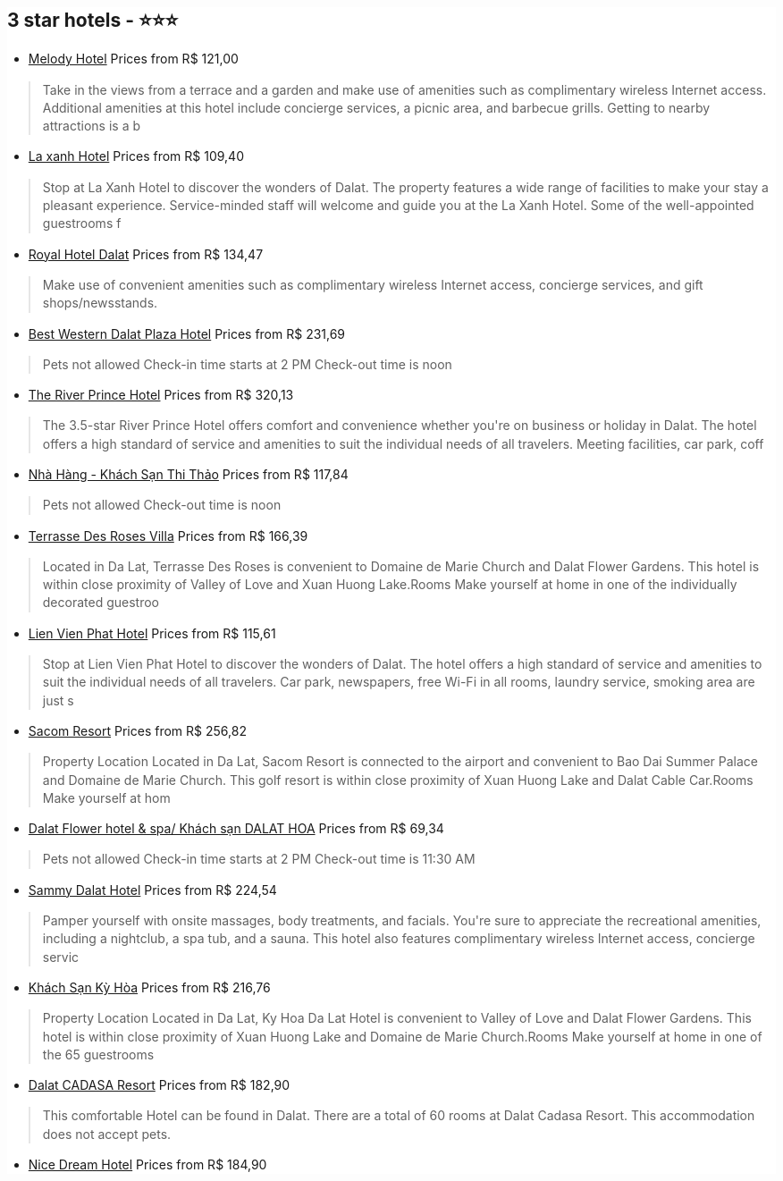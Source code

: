 ##  3 star hotels - ⭐️⭐️⭐️

-    [Melody Hotel](https://us.hurb.com/hotels/dalat/melody-hotel-JNP-JP560825?cmp=18055) Prices from R$ 121,00
   > Take in the views from a terrace and a garden and make use of amenities such as complimentary wireless Internet access. Additional amenities at this hotel include concierge services, a picnic area, and barbecue grills. Getting to nearby attractions is a b
-    [La xanh Hotel](https://us.hurb.com/hotels/dalat/la-xanh-hotel-JNP-JP916821?cmp=18055) Prices from R$ 109,40
   > Stop at La Xanh Hotel to discover the wonders of Dalat. The property features a wide range of facilities to make your stay a pleasant experience. Service-minded staff will welcome and guide you at the La Xanh Hotel. Some of the well-appointed guestrooms f
-    [Royal Hotel Dalat](https://us.hurb.com/hotels/dalat/royal-hotel-dalat-JNP-JP639470?cmp=18055) Prices from R$ 134,47
   > Make use of convenient amenities such as complimentary wireless Internet access, concierge services, and gift shops/newsstands.
-    [Best Western Dalat Plaza Hotel](https://us.hurb.com/hotels/dalat/best-western-dalat-plaza-hotel-JNP-JP016529?cmp=18055) Prices from R$ 231,69
   > Pets not allowed  Check-in time starts at 2 PM  Check-out time is noon
-    [The River Prince Hotel](https://us.hurb.com/hotels/dalat/the-river-prince-hotel-JNP-JP075176?cmp=18055) Prices from R$ 320,13
   > The 3.5-star River Prince Hotel offers comfort and convenience whether you&apos;re on business or holiday in Dalat. The hotel offers a high standard of service and amenities to suit the individual needs of all travelers. Meeting facilities, car park, coff
-    [Nhà Hàng - Khách Sạn Thi Thảo](https://us.hurb.com/hotels/dalat/nha-hang-khach-san-thi-thao-JNP-JP01530D?cmp=18055) Prices from R$ 117,84
   > Pets not allowed    Check-out time is noon
-    [Terrasse Des Roses Villa](https://us.hurb.com/hotels/dalat/terrasse-des-roses-villa-JNP-JP339396?cmp=18055) Prices from R$ 166,39
   > Located in Da Lat, Terrasse Des Roses is convenient to Domaine de Marie Church and Dalat Flower Gardens.  This hotel is within close proximity of Valley of Love and Xuan Huong Lake.Rooms  Make yourself at home in one of the individually decorated guestroo
-    [Lien Vien Phat Hotel](https://us.hurb.com/hotels/dalat/lien-vien-phat-hotel-JNP-JP704231?cmp=18055) Prices from R$ 115,61
   > Stop at Lien Vien Phat Hotel to discover the wonders of Dalat. The hotel offers a high standard of service and amenities to suit the individual needs of all travelers. Car park, newspapers, free Wi-Fi in all rooms, laundry service, smoking area are just s
-    [Sacom Resort](https://us.hurb.com/hotels/dalat/sacom-resort-JNP-JP072925?cmp=18055) Prices from R$ 256,82
   > Property Location Located in Da Lat, Sacom Resort is connected to the airport and convenient to Bao Dai Summer Palace and Domaine de Marie Church. This golf resort is within close proximity of Xuan Huong Lake and Dalat Cable Car.Rooms Make yourself at hom
-    [Dalat Flower hotel & spa/ Khách sạn DALAT HOA](https://us.hurb.com/hotels/dalat/dalat-flower-hotel-spa-khach-san-dalat-hoa-JNP-JP00093W?cmp=18055) Prices from R$ 69,34
   > Pets not allowed  Check-in time starts at 2 PM  Check-out time is 11:30 AM
-    [Sammy Dalat Hotel](https://us.hurb.com/hotels/dalat/sammy-dalat-hotel-JNP-JP02726N?cmp=18055) Prices from R$ 224,54
   > Pamper yourself with onsite massages, body treatments, and facials. You&apos;re sure to appreciate the recreational amenities, including a nightclub, a spa tub, and a sauna. This hotel also features complimentary wireless Internet access, concierge servic
-    [Khách Sạn Kỳ Hòa](https://us.hurb.com/hotels/dalat/khach-san-ky-hoa-JNP-JP01986B?cmp=18055) Prices from R$ 216,76
   > Property Location Located in Da Lat, Ky Hoa Da Lat Hotel is convenient to Valley of Love and Dalat Flower Gardens. This hotel is within close proximity of Xuan Huong Lake and Domaine de Marie Church.Rooms Make yourself at home in one of the 65 guestrooms 
-    [Dalat CADASA Resort](https://us.hurb.com/hotels/dalat/dalat-cadasa-resort-JNP-JP02501Q?cmp=18055) Prices from R$ 182,90
   > This comfortable Hotel can be found in Dalat. There are a total of 60 rooms at Dalat Cadasa Resort. This accommodation does not accept pets. 
-    [Nice Dream Hotel](https://us.hurb.com/hotels/dalat/nice-dream-hotel-JNP-JP787779?cmp=18055) Prices from R$ 184,90